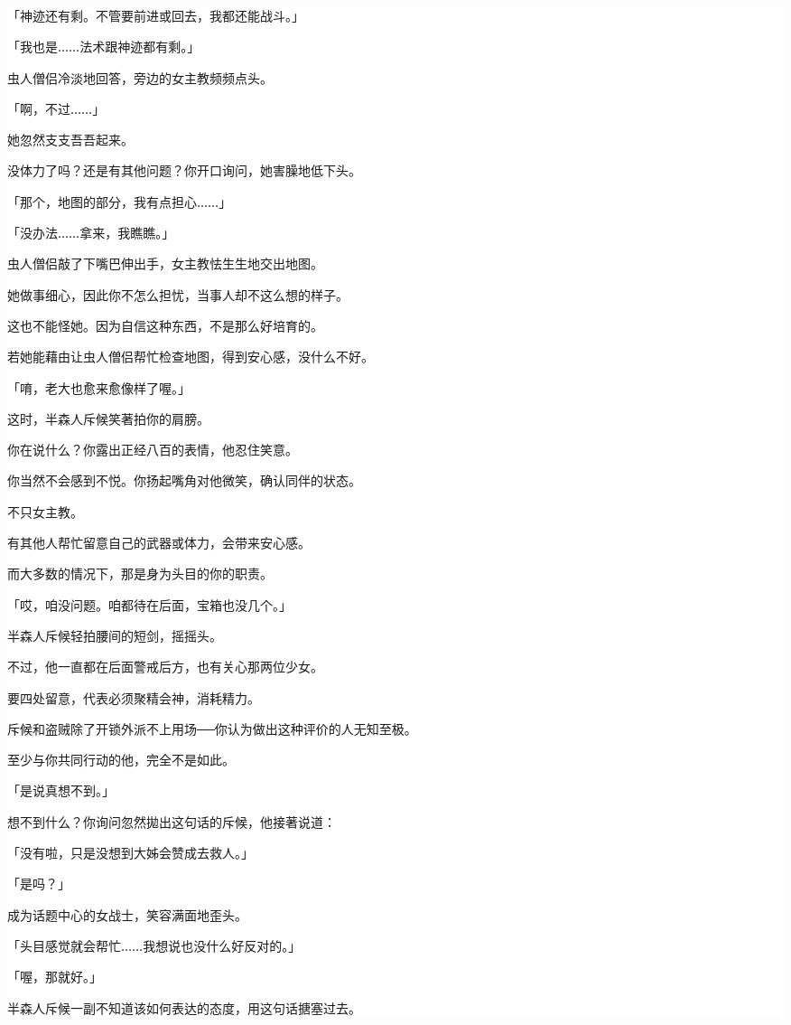 「神迹还有剩。不管要前进或回去，我都还能战斗。」

「我也是……法术跟神迹都有剩。」

虫人僧侣冷淡地回答，旁边的女主教频频点头。

「啊，不过……」

她忽然支支吾吾起来。

没体力了吗？还是有其他问题？你开口询问，她害臊地低下头。

「那个，地图的部分，我有点担心……」

「没办法……拿来，我瞧瞧。」

虫人僧侣敲了下嘴巴伸出手，女主教怯生生地交出地图。

她做事细心，因此你不怎么担忧，当事人却不这么想的样子。

这也不能怪她。因为自信这种东西，不是那么好培育的。

若她能藉由让虫人僧侣帮忙检查地图，得到安心感，没什么不好。

「唷，老大也愈来愈像样了喔。」

这时，半森人斥候笑著拍你的肩膀。

你在说什么？你露出正经八百的表情，他忍住笑意。

你当然不会感到不悦。你扬起嘴角对他微笑，确认同伴的状态。

不只女主教。

有其他人帮忙留意自己的武器或体力，会带来安心感。

而大多数的情况下，那是身为头目的你的职责。

「哎，咱没问题。咱都待在后面，宝箱也没几个。」

半森人斥候轻拍腰间的短剑，摇摇头。

不过，他一直都在后面警戒后方，也有关心那两位少女。

要四处留意，代表必须聚精会神，消耗精力。

斥候和盗贼除了开锁外派不上用场──你认为做出这种评价的人无知至极。

至少与你共同行动的他，完全不是如此。

「是说真想不到。」

想不到什么？你询问忽然拋出这句话的斥候，他接著说道：

「没有啦，只是没想到大姊会赞成去救人。」

「是吗？」

成为话题中心的女战士，笑容满面地歪头。

「头目感觉就会帮忙……我想说也没什么好反对的。」

「喔，那就好。」

半森人斥候一副不知道该如何表达的态度，用这句话搪塞过去。
